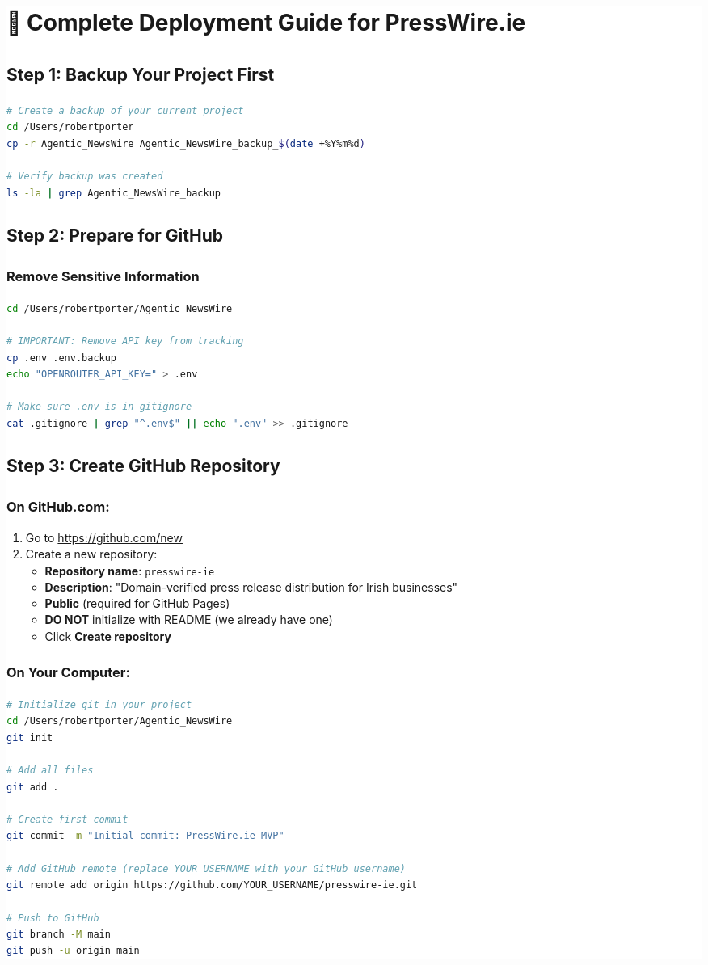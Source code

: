 # 🚀 Complete Deployment Guide for PressWire.ie

## Step 1: Backup Your Project First

```bash
# Create a backup of your current project
cd /Users/robertporter
cp -r Agentic_NewsWire Agentic_NewsWire_backup_$(date +%Y%m%d)

# Verify backup was created
ls -la | grep Agentic_NewsWire_backup
```

## Step 2: Prepare for GitHub

### Remove Sensitive Information

```bash
cd /Users/robertporter/Agentic_NewsWire

# IMPORTANT: Remove API key from tracking
cp .env .env.backup
echo "OPENROUTER_API_KEY=" > .env

# Make sure .env is in gitignore
cat .gitignore | grep "^.env$" || echo ".env" >> .gitignore
```

## Step 3: Create GitHub Repository

### On GitHub.com:

1. Go to https://github.com/new
2. Create a new repository:
   - **Repository name**: `presswire-ie`
   - **Description**: "Domain-verified press release distribution for Irish businesses"
   - **Public** (required for GitHub Pages)
   - **DO NOT** initialize with README (we already have one)
   - Click **Create repository**

### On Your Computer:

```bash
# Initialize git in your project
cd /Users/robertporter/Agentic_NewsWire
git init

# Add all files
git add .

# Create first commit
git commit -m "Initial commit: PressWire.ie MVP"

# Add GitHub remote (replace YOUR_USERNAME with your GitHub username)
git remote add origin https://github.com/YOUR_USERNAME/presswire-ie.git

# Push to GitHub
git branch -M main
git push -u origin main
```
